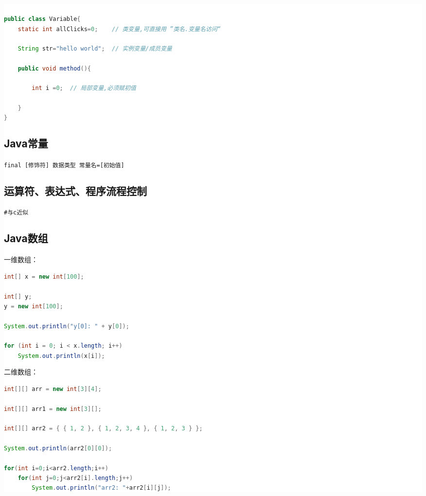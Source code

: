 ```java

public class Variable{
    static int allClicks=0;    // 类变量,可直接用 ”类名.变量名访问“
 
    String str="hello world";  // 实例变量/成员变量
 
    public void method(){
 
        int i =0;  // 局部变量,必须赋初值
 
    }
}

```
## Java常量

`final [修饰符] 数据类型 常量名=[初始值]`

## 运算符、表达式、程序流程控制

`#与c近似`

## Java数组

一维数组：

```java
int[] x = new int[100];

int[] y;
y = new int[100];

System.out.println("y[0]: " + y[0]);

for (int i = 0; i < x.length; i++)
	System.out.println(x[i]);


```



二维数组：

```java
int[][] arr = new int[3][4];

int[][] arr1 = new int[3][];

int[][] arr2 = { { 1, 2 }, { 1, 2, 3, 4 }, { 1, 2, 3 } };

System.out.println(arr2[0][0]);

for(int i=0;i<arr2.length;i++)
    for(int j=0;j<arr2[i].length;j++)
        System.out.println("arr2: "+arr2[i][j]);
```
